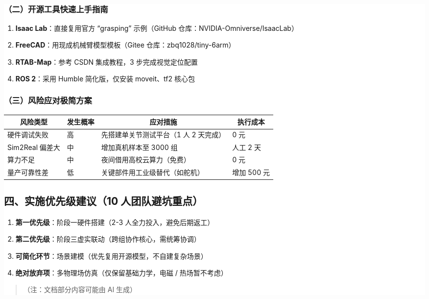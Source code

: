 ### （二）开源工具快速上手指南



1. **Isaac Lab**：直接复用官方 “grasping” 示例（GitHub 仓库：NVIDIA-Omniverse/IsaacLab）

2. **FreeCAD**：用现成机械臂模型模板（Gitee 仓库：zbq1028/tiny-6arm）

3. **RTAB-Map**：参考 CSDN 集成教程，3 步完成视觉定位配置

4. **ROS 2**：采用 Humble 简化版，仅安装 moveit、tf2 核心包

### （三）风险应对极简方案



| 风险类型         | 发生概率 | 应对措施                  | 执行成本     |
| ------------ | ---- | --------------------- | -------- |
| 硬件调试失败       | 高    | 先搭建单关节测试平台（1 人 2 天完成） | 0 元      |
| Sim2Real 偏差大 | 中    | 增加真机样本至 3000 组        | 人工 2 天   |
| 算力不足         | 中    | 夜间借用高校云算力（免费）         | 0 元      |
| 量产可靠性差       | 低    | 关键部件用工业级替代（如舵机）       | 增加 500 元 |

## 四、实施优先级建议（10 人团队避坑重点）



1. **第一优先级**：阶段一硬件搭建（2-3 人全力投入，避免后期返工）

2. **第二优先级**：阶段三虚实联动（跨组协作核心，需统筹协调）

3. **可简化环节**：场景建模（优先复用开源模型，不自建复杂场景）

4. **绝对放弃项**：多物理场仿真（仅保留基础力学，电磁 / 热场暂不考虑）

> （注：文档部分内容可能由 AI 生成）